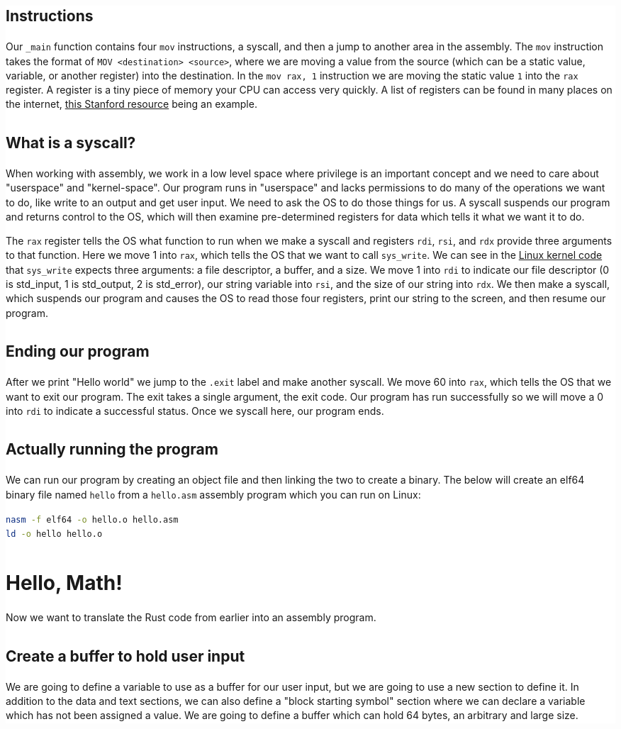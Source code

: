 ## Instructions
Our `_main` function contains four `mov` instructions, a syscall, and then a jump to another area in the assembly. The `mov` instruction takes the format of `MOV <destination> <source>`, where we are moving a value from the source (which can be a static value, variable, or another register) into the destination. In the `mov rax, 1` instruction we are moving the static value `1` into the `rax` register. A register is a tiny piece of memory your CPU can access very quickly. A list of registers can be found in many places on the internet, [this Stanford resource](https://web.stanford.edu/class/cs107/guide/x86-64.html) being an example.

## What is a syscall?
When working with assembly, we work in a low level space where privilege is an important concept and we need to care about "userspace" and "kernel-space". Our program runs in "userspace" and lacks permissions to do many of the operations we want to do, like write to an output and get user input. We need to ask the OS to do those things for us. A syscall suspends our program and returns control to the OS, which will then examine pre-determined registers for data which tells it what we want it to do.

The `rax` register tells the OS what function to run when we make a syscall and registers `rdi`, `rsi`, and `rdx` provide three arguments to that function. Here we move 1 into `rax`, which tells the OS that we want to call `sys_write`. We can see in the [Linux kernel code](https://git.kernel.org/pub/scm/linux/kernel/git/torvalds/linux.git/tree/fs/read_write.c) that `sys_write` expects three arguments: a file descriptor, a buffer, and a size. We move 1 into `rdi` to indicate our file descriptor (0 is std_input, 1 is std_output, 2 is std_error), our string variable into `rsi`, and the size of our string into `rdx`. We then make a syscall, which suspends our program and causes the OS to read those four registers, print our string to the screen, and then resume our program.

## Ending our program
After we print "Hello world" we jump to the `.exit` label and make another syscall. We move 60 into `rax`, which tells the OS that we want to exit our program. The exit takes a single argument, the exit code. Our program has run successfully so we will move a 0 into `rdi` to indicate a successful status. Once we syscall here, our program ends.

## Actually running the program
We can run our program by creating an object file and then linking the two to create a binary. The below will create an elf64 binary file named `hello` from a `hello.asm` assembly program which you can run on Linux:
```sh
nasm -f elf64 -o hello.o hello.asm
ld -o hello hello.o
```

# Hello, Math!
Now we want to translate the Rust code from earlier into an assembly program.

## Create a buffer to hold user input
We are going to define a variable to use as a buffer for our user input, but we are going to use a new section to define it. In addition to the data and text sections, we can also define a "block starting symbol" section where we can declare a variable which has not been assigned a value. We are going to define a buffer which can hold 64 bytes, an arbitrary and large size.
